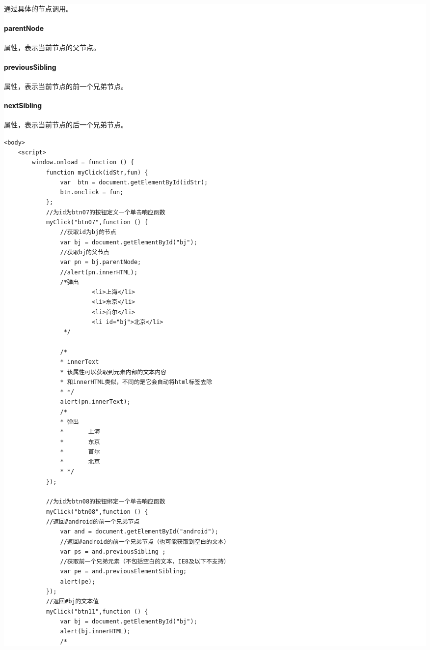 通过具体的节点调用。

#### parentNode

属性，表示当前节点的父节点。

#### previousSibling

属性，表示当前节点的前一个兄弟节点。

#### nextSibling

属性，表示当前节点的后一个兄弟节点。

```
<body>
    <script>
        window.onload = function () {
            function myClick(idStr,fun) {
                var  btn = document.getElementById(idStr);
                btn.onclick = fun;
            };
            //为id为btn07的按钮定义一个单击响应函数
            myClick("btn07",function () {
                //获取id为bj的节点
                var bj = document.getElementById("bj");
                //获取bj的父节点
                var pn = bj.parentNode;
                //alert(pn.innerHTML);
                /*弹出
                         <li>上海</li>
                         <li>东京</li>
                         <li>首尔</li>
                         <li id="bj">北京</li>
                 */

                /*
                * innerText
                * 该属性可以获取到元素内部的文本内容
                * 和innerHTML类似，不同的是它会自动将html标签去除
                * */
                alert(pn.innerText);
                /*
                * 弹出
                *       上海
                *       东京
                *       首尔
                *       北京
                * */
            });

            //为id为btn08的按钮绑定一个单击响应函数
            myClick("btn08",function () {
            //返回#android的前一个兄弟节点
                var and = document.getElementById("android");
                //返回#android的前一个兄弟节点（也可能获取到空白的文本）
                var ps = and.previousSibling ;
                //获取前一个兄弟元素（不包括空白的文本，IE8及以下不支持）
                var pe = and.previousElementSibling;
                alert(pe);
            });
            //返回#bj的文本值
            myClick("btn11",function () {
                var bj = document.getElementById("bj");
                alert(bj.innerHTML);
                /*
```